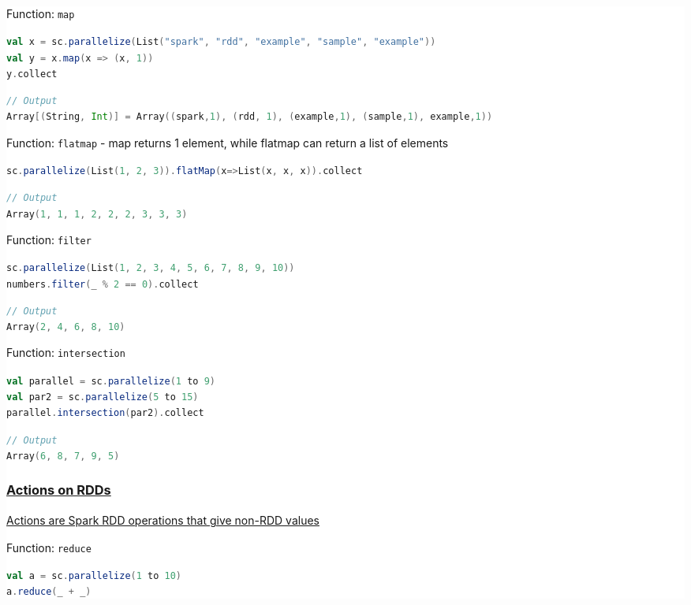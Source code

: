Function: `map`

```scala
val x = sc.parallelize(List("spark", "rdd", "example", "sample", "example"))
val y = x.map(x => (x, 1))
y.collect
```

```scala
// Output
Array[(String, Int)] = Array((spark,1), (rdd, 1), (example,1), (sample,1), example,1))
```

Function: `flatmap` - map returns 1 element, while flatmap can return a list of elements

```scala
sc.parallelize(List(1, 2, 3)).flatMap(x=>List(x, x, x)).collect
```

```scala
// Output
Array(1, 1, 1, 2, 2, 2, 3, 3, 3)
```

Function: `filter`

```scala
sc.parallelize(List(1, 2, 3, 4, 5, 6, 7, 8, 9, 10))
numbers.filter(_ % 2 == 0).collect
```

```scala
// Output
Array(2, 4, 6, 8, 10)
```

Function: `intersection`

```scala
val parallel = sc.parallelize(1 to 9)
val par2 = sc.parallelize(5 to 15)
parallel.intersection(par2).collect
```

```scala
// Output
Array(6, 8, 7, 9, 5)
```


### [Actions on RDDs](https://youtu.be/GFC2gOL1p9k?t=1204)

[Actions are Spark RDD operations that give non-RDD values](https://www.youtube.com/watch?v=GFC2gOL1p9k)

Function: `reduce`

```scala
val a = sc.parallelize(1 to 10)
a.reduce(_ + _)
```
